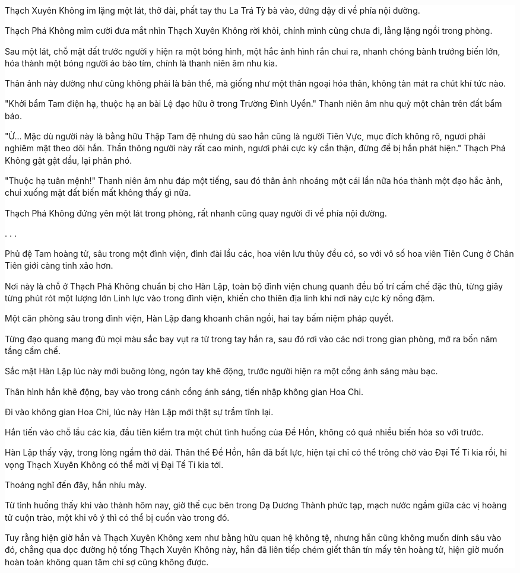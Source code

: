 Thạch Xuyên Không im lặng một lát, thở dài, phất tay thu La Trá Tỳ bà vào, đứng dậy đi về phía nội đường.

Thạch Phá Không mỉm cười đưa mắt nhìn Thạch Xuyên Không rời khỏi, chính mình cũng chưa đi, lẳng lặng ngồi trong phòng.

Sau một lát, chỗ mặt đất trước người y hiện ra một bóng hình, một hắc ảnh hình rắn chui ra, nhanh chóng bành trướng biến lớn, hóa thành một bóng người áo bào tím, chính là thanh niên âm nhu kia.

Thân ảnh này dường như cũng không phải là bản thể, mà giống như một thân ngoại hóa thân, không tản mát ra chút khí tức nào.

"Khởi bẩm Tam điện hạ, thuộc hạ an bài Lệ đạo hữu ở trong Trường Đình Uyển." Thanh niên âm nhu quỳ một chân trên đất bẩm báo.

"Ừ... Mặc dù người này là bằng hữu Thập Tam đệ nhưng dù sao hắn cũng là người Tiên Vực, mục đích không rõ, ngươi phải nghiêm mật theo dõi hắn. Thần thông người này rất cao minh, ngươi phải cực kỳ cẩn thận, đừng để bị hắn phát hiện." Thạch Phá Không gật gật đầu, lại phân phó.

"Thuộc hạ tuân mệnh!" Thanh niên âm nhu đáp một tiếng, sau đó thân ảnh nhoáng một cái lần nữa hóa thành một đạo hắc ảnh, chui xuống mặt đất biến mất không thấy gì nữa.

Thạch Phá Không đứng yên một lát trong phòng, rất nhanh cũng quay người đi về phía nội đường.

. . .

Phủ đệ Tam hoàng tử, sâu trong một đình viện, đình đài lầu các, hoa viên lưu thủy đều có, so với vô số hoa viên Tiên Cung ở Chân Tiên giới càng tinh xảo hơn.

Nơi này là chỗ ở Thạch Phá Không chuẩn bị cho Hàn Lập, toàn bộ đình viện chung quanh đều bố trí cấm chế đặc thù, từng giây từng phút rót một lượng lớn Linh lực vào trong đình viện, khiến cho thiên địa linh khí nơi này cực kỳ nồng đậm.

Một căn phòng sâu trong đình viện, Hàn Lập đang khoanh chân ngồi, hai tay bấm niệm pháp quyết.

Từng đạo quang mang đủ mọi màu sắc bay vụt ra từ trong tay hắn ra, sau đó rơi vào các nơi trong gian phòng, mở ra bốn năm tầng cấm chế.

Sắc mặt Hàn Lập lúc này mới buông lỏng, ngón tay khẽ động, trước người hiện ra một cổng ánh sáng màu bạc.

Thân hình hắn khẽ động, bay vào trong cánh cổng ánh sáng, tiến nhập không gian Hoa Chi.

Đi vào không gian Hoa Chi, lúc này Hàn Lập mới thật sự trầm tĩnh lại.

Hắn tiến vào chỗ lầu các kia, đầu tiên kiểm tra một chút tình huống của Đề Hồn, không có quá nhiều biến hóa so với trước.

Hàn Lập thấy vậy, trong lòng ngầm thở dài. Thân thể Đề Hồn, hắn đã bất lực, hiện tại chỉ có thể trông chờ vào Đại Tế Ti kia rồi, hi vọng Thạch Xuyên Không có thể mời vị Đại Tế Ti kia tới.

Thoáng nghĩ đến đây, hắn nhíu mày.

Từ tình huống thấy khi vào thành hôm nay, giờ thế cục bên trong Dạ Dương Thành phức tạp, mạch nước ngầm giữa các vị hoàng tử cuộn trào, một khi vô ý thì có thể bị cuốn vào trong đó.

Tuy rằng hiện giờ hắn và Thạch Xuyên Không xem như bằng hữu quan hệ không tệ, nhưng hắn cũng không muốn dính sâu vào đó, chẳng qua dọc đường hộ tống Thạch Xuyên Không này, hắn đã liên tiếp chém giết thân tín mấy tên hoàng tử, hiện giờ muốn hoàn toàn không quan tâm chỉ sợ cũng không được.
